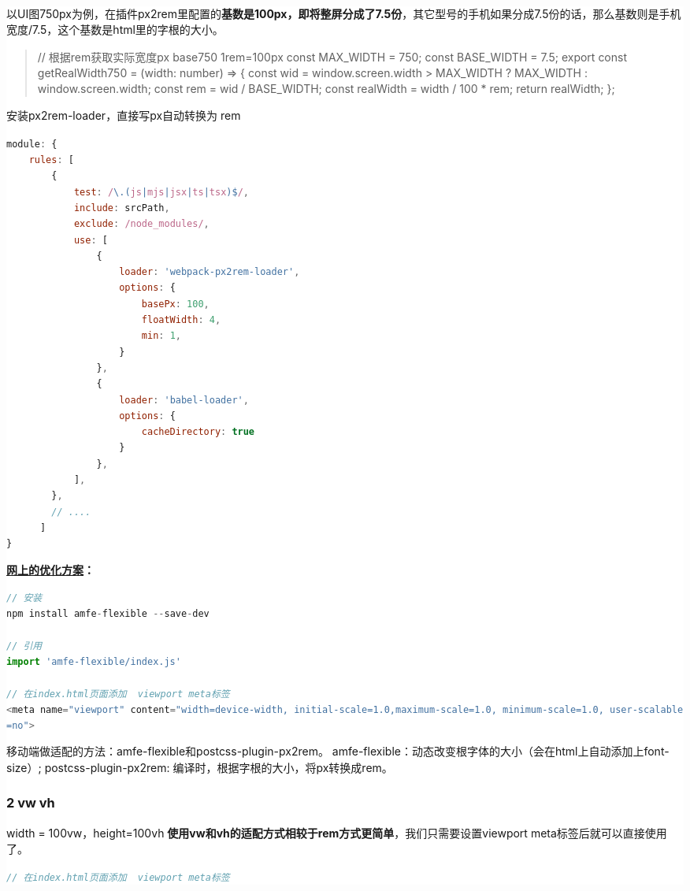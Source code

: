 ```javascript
```
以UI图750px为例，在插件px2rem里配置的**基数是100px，即将整屏分成了7.5份**，其它型号的手机如果分成7.5份的话，那么基数则是手机宽度/7.5，这个基数是html里的字根的大小。
> // 根据rem获取实际宽度px base750 1rem=100px
const MAX_WIDTH = 750;
const BASE_WIDTH = 7.5;
export const getRealWidth750 = (width: number) => {
  const wid = window.screen.width > MAX_WIDTH ? MAX_WIDTH : window.screen.width;
  const rem = wid / BASE_WIDTH;
  const realWidth =  width / 100 * rem;
  return realWidth;
};

安装px2rem-loader，直接写px自动转换为 rem
```javascript
module: {
    rules: [
        {
            test: /\.(js|mjs|jsx|ts|tsx)$/,
            include: srcPath,
            exclude: /node_modules/,
            use: [
                {
                    loader: 'webpack-px2rem-loader',
                    options: {
                        basePx: 100,
                        floatWidth: 4,
                        min: 1,
                    }
                },
                {
                    loader: 'babel-loader',
                    options: {
                        cacheDirectory: true
                    }
                },
            ],
        },
        // ....
      ]
}
```
[**网上的优化方案**](https://www.bilibili.com/read/cv25819715/)**：**
```javascript
// 安装
npm install amfe-flexible --save-dev

// 引用
import 'amfe-flexible/index.js'

// 在index.html页面添加  viewport meta标签
<meta name="viewport" content="width=device-width, initial-scale=1.0,maximum-scale=1.0, minimum-scale=1.0, user-scalable=no">

```
移动端做适配的方法：amfe-flexible和postcss-plugin-px2rem。
amfe-flexible：动态改变根字体的大小（会在html上自动添加上font-size）;
postcss-plugin-px2rem: 编译时，根据字根的大小，将px转换成rem。 
### 2 vw vh
width = 100vw，height=100vh
**使用vw和vh的适配方式相较于rem方式更简单**，我们只需要设置viewport meta标签后就可以直接使用了。
```javascript
// 在index.html页面添加  viewport meta标签
```